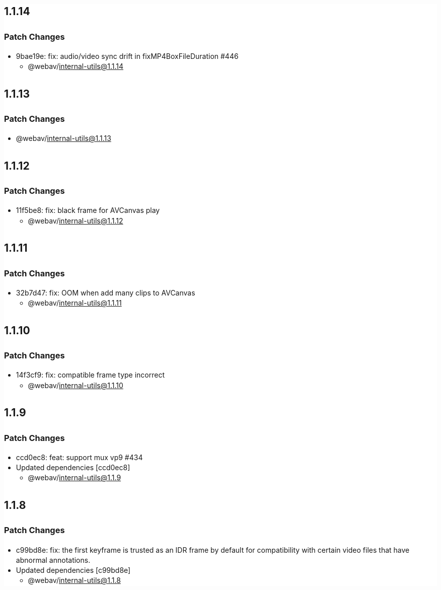 ## 1.1.14

### Patch Changes

- 9bae19e: fix: audio/video sync drift in fixMP4BoxFileDuration #446
  - @webav/internal-utils@1.1.14

## 1.1.13

### Patch Changes

- @webav/internal-utils@1.1.13

## 1.1.12

### Patch Changes

- 11f5be8: fix: black frame for AVCanvas play
  - @webav/internal-utils@1.1.12

## 1.1.11

### Patch Changes

- 32b7d47: fix: OOM when add many clips to AVCanvas
  - @webav/internal-utils@1.1.11

## 1.1.10

### Patch Changes

- 14f3cf9: fix: compatible frame type incorrect
  - @webav/internal-utils@1.1.10

## 1.1.9

### Patch Changes

- ccd0ec8: feat: support mux vp9 #434
- Updated dependencies [ccd0ec8]
  - @webav/internal-utils@1.1.9

## 1.1.8

### Patch Changes

- c99bd8e: fix: the first keyframe is trusted as an IDR frame by default for compatibility with certain video files that have abnormal annotations.
- Updated dependencies [c99bd8e]
  - @webav/internal-utils@1.1.8

